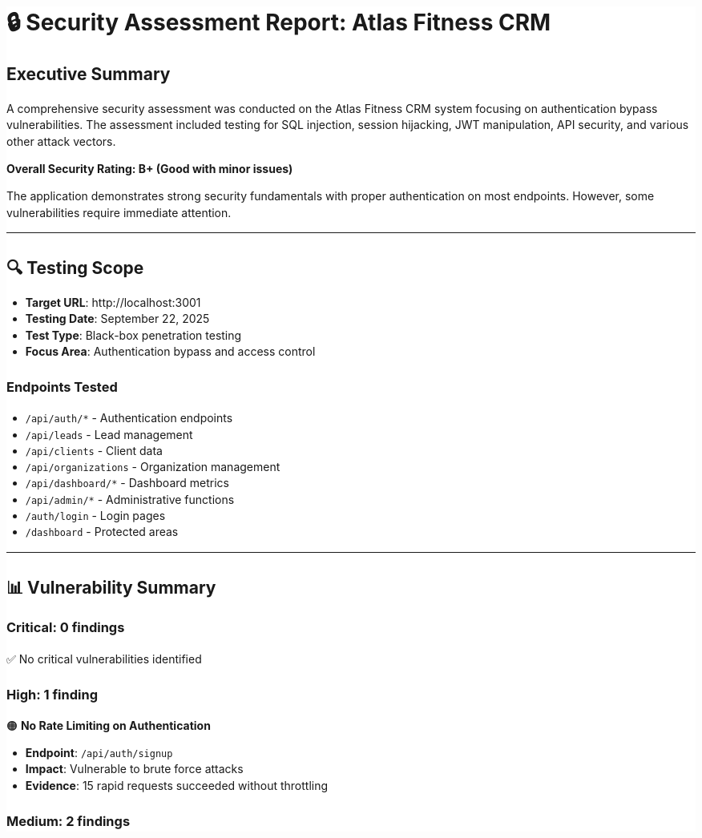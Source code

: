 # 🔒 Security Assessment Report: Atlas Fitness CRM

## Executive Summary

A comprehensive security assessment was conducted on the Atlas Fitness CRM system focusing on authentication bypass vulnerabilities. The assessment included testing for SQL injection, session hijacking, JWT manipulation, API security, and various other attack vectors.

**Overall Security Rating: B+ (Good with minor issues)**

The application demonstrates strong security fundamentals with proper authentication on most endpoints. However, some vulnerabilities require immediate attention.

---

## 🔍 Testing Scope

- **Target URL**: http://localhost:3001
- **Testing Date**: September 22, 2025
- **Test Type**: Black-box penetration testing
- **Focus Area**: Authentication bypass and access control

### Endpoints Tested

- `/api/auth/*` - Authentication endpoints
- `/api/leads` - Lead management
- `/api/clients` - Client data
- `/api/organizations` - Organization management
- `/api/dashboard/*` - Dashboard metrics
- `/api/admin/*` - Administrative functions
- `/auth/login` - Login pages
- `/dashboard` - Protected areas

---

## 📊 Vulnerability Summary

### Critical: 0 findings

✅ No critical vulnerabilities identified

### High: 1 finding

🟠 **No Rate Limiting on Authentication**

- **Endpoint**: `/api/auth/signup`
- **Impact**: Vulnerable to brute force attacks
- **Evidence**: 15 rapid requests succeeded without throttling

### Medium: 2 findings
